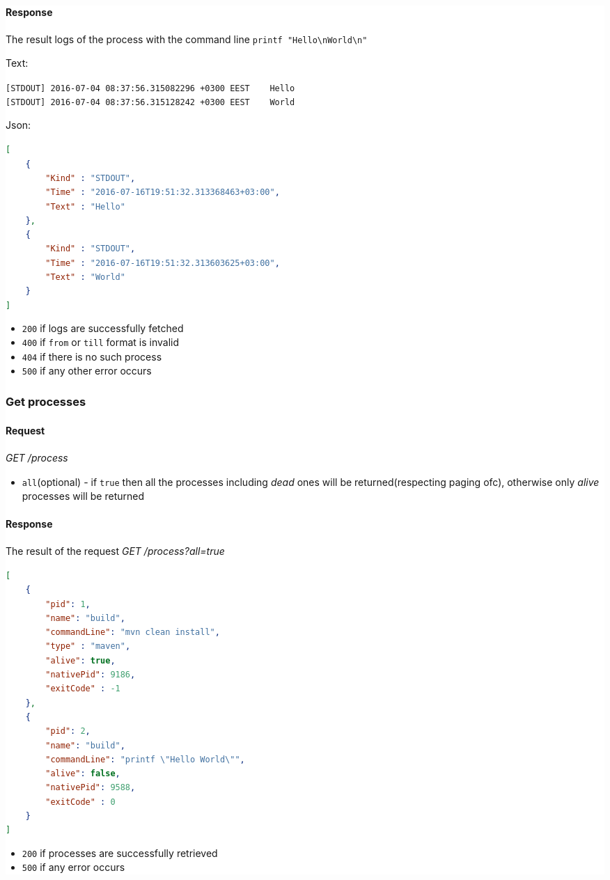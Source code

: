 #### Response

The result logs of the process with the command line `printf "Hello\nWorld\n"`

Text:
```text
[STDOUT] 2016-07-04 08:37:56.315082296 +0300 EEST 	 Hello
[STDOUT] 2016-07-04 08:37:56.315128242 +0300 EEST 	 World
```

Json:
```json
[
    {
        "Kind" : "STDOUT",
        "Time" : "2016-07-16T19:51:32.313368463+03:00",
        "Text" : "Hello"
    },
    {
        "Kind" : "STDOUT",
        "Time" : "2016-07-16T19:51:32.313603625+03:00",
        "Text" : "World"
    }
]
```

- `200` if logs are successfully fetched
- `400` if `from` or `till` format is invalid
- `404` if there is no such process
- `500` if any other error occurs

### Get processes

#### Request

_GET /process_

- `all`(optional) - if `true` then all the processes including _dead_ ones will be returned(respecting paging ofc),
otherwise only _alive_ processes will be returned

#### Response

The result of the request _GET /process?all=true_
```json
[
    {
        "pid": 1,
        "name": "build",
        "commandLine": "mvn clean install",
        "type" : "maven",
        "alive": true,
        "nativePid": 9186,
        "exitCode" : -1
    },
    {
        "pid": 2,
        "name": "build",
        "commandLine": "printf \"Hello World\"",
        "alive": false,
        "nativePid": 9588,
        "exitCode" : 0
    }
]
```
- `200` if processes are successfully retrieved
- `500` if any error occurs
